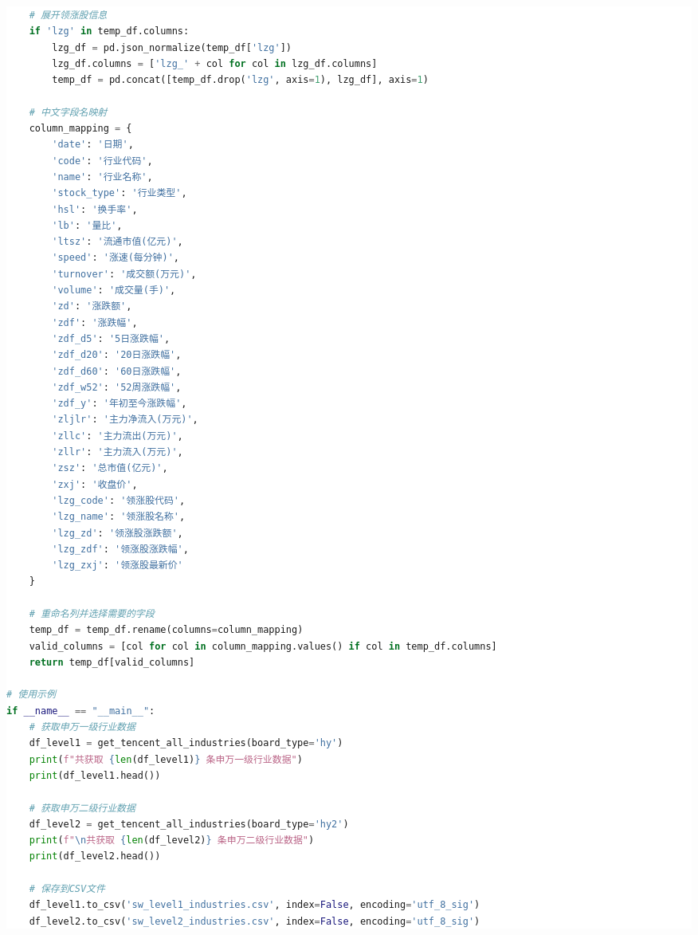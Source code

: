 ```python
    # 展开领涨股信息
    if 'lzg' in temp_df.columns:
        lzg_df = pd.json_normalize(temp_df['lzg'])
        lzg_df.columns = ['lzg_' + col for col in lzg_df.columns]
        temp_df = pd.concat([temp_df.drop('lzg', axis=1), lzg_df], axis=1)
    
    # 中文字段名映射
    column_mapping = {
        'date': '日期',
        'code': '行业代码',
        'name': '行业名称',
        'stock_type': '行业类型',
        'hsl': '换手率',
        'lb': '量比',
        'ltsz': '流通市值(亿元)',
        'speed': '涨速(每分钟)',
        'turnover': '成交额(万元)',
        'volume': '成交量(手)',
        'zd': '涨跌额',
        'zdf': '涨跌幅',
        'zdf_d5': '5日涨跌幅',
        'zdf_d20': '20日涨跌幅',
        'zdf_d60': '60日涨跌幅',
        'zdf_w52': '52周涨跌幅',
        'zdf_y': '年初至今涨跌幅',
        'zljlr': '主力净流入(万元)',
        'zllc': '主力流出(万元)',
        'zllr': '主力流入(万元)',
        'zsz': '总市值(亿元)',
        'zxj': '收盘价',
        'lzg_code': '领涨股代码',
        'lzg_name': '领涨股名称',
        'lzg_zd': '领涨股涨跌额',
        'lzg_zdf': '领涨股涨跌幅',
        'lzg_zxj': '领涨股最新价'
    }
    
    # 重命名列并选择需要的字段
    temp_df = temp_df.rename(columns=column_mapping)
    valid_columns = [col for col in column_mapping.values() if col in temp_df.columns]
    return temp_df[valid_columns]

# 使用示例
if __name__ == "__main__":
    # 获取申万一级行业数据
    df_level1 = get_tencent_all_industries(board_type='hy')
    print(f"共获取 {len(df_level1)} 条申万一级行业数据")
    print(df_level1.head())
    
    # 获取申万二级行业数据
    df_level2 = get_tencent_all_industries(board_type='hy2')
    print(f"\n共获取 {len(df_level2)} 条申万二级行业数据")
    print(df_level2.head())
    
    # 保存到CSV文件
    df_level1.to_csv('sw_level1_industries.csv', index=False, encoding='utf_8_sig')
    df_level2.to_csv('sw_level2_industries.csv', index=False, encoding='utf_8_sig')
```

